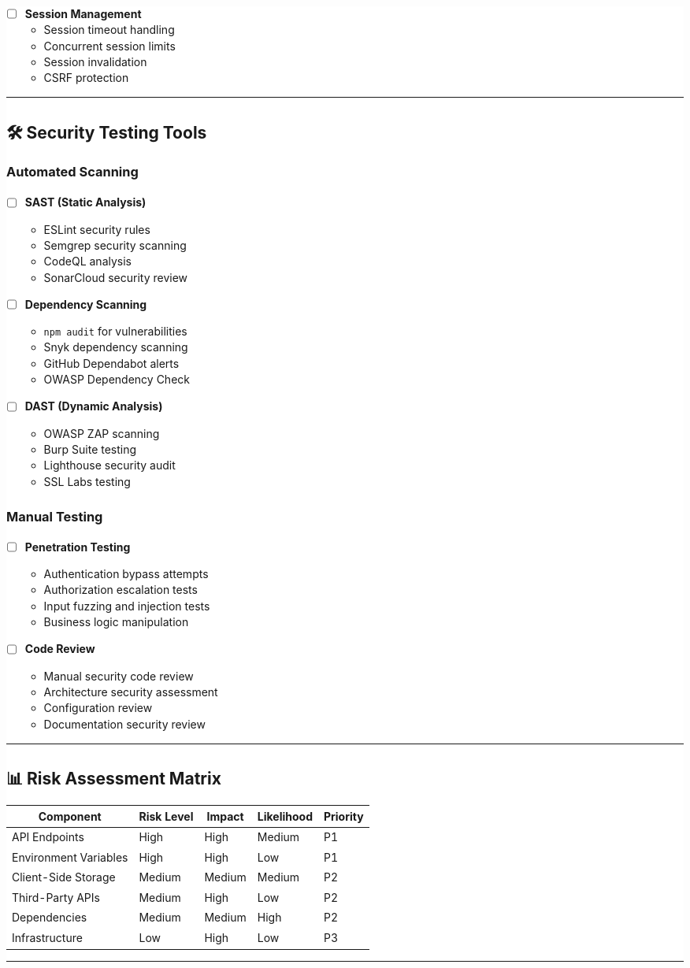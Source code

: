 - [ ] **Session Management**
  - Session timeout handling
  - Concurrent session limits
  - Session invalidation
  - CSRF protection

---

## 🛠 **Security Testing Tools**

### **Automated Scanning**
- [ ] **SAST (Static Analysis)**
  - ESLint security rules
  - Semgrep security scanning
  - CodeQL analysis
  - SonarCloud security review

- [ ] **Dependency Scanning**
  - `npm audit` for vulnerabilities
  - Snyk dependency scanning
  - GitHub Dependabot alerts
  - OWASP Dependency Check

- [ ] **DAST (Dynamic Analysis)**
  - OWASP ZAP scanning
  - Burp Suite testing
  - Lighthouse security audit
  - SSL Labs testing

### **Manual Testing**
- [ ] **Penetration Testing**
  - Authentication bypass attempts
  - Authorization escalation tests
  - Input fuzzing and injection tests
  - Business logic manipulation

- [ ] **Code Review**
  - Manual security code review
  - Architecture security assessment
  - Configuration review
  - Documentation security review

---

## 📊 **Risk Assessment Matrix**

| Component | Risk Level | Impact | Likelihood | Priority |
|-----------|------------|---------|------------|----------|
| API Endpoints | High | High | Medium | P1 |
| Environment Variables | High | High | Low | P1 |
| Client-Side Storage | Medium | Medium | Medium | P2 |
| Third-Party APIs | Medium | High | Low | P2 |
| Dependencies | Medium | Medium | High | P2 |
| Infrastructure | Low | High | Low | P3 |

---